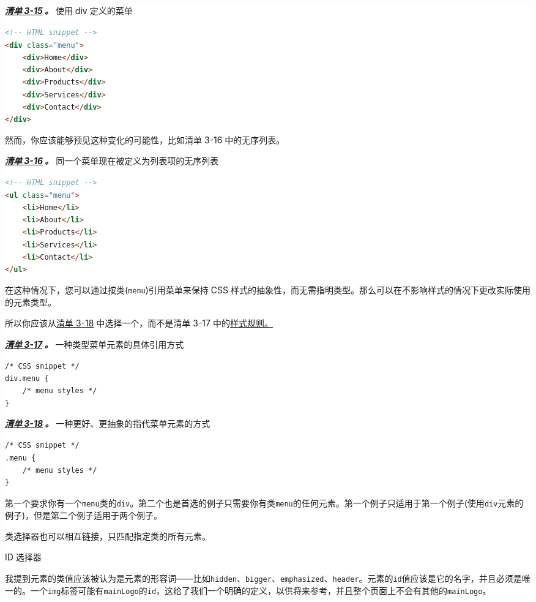 ***[清单 3-15](#_list15) 。*** 使用 div 定义的菜单

```html
<!-- HTML snippet -->
<div class="menu">
    <div>Home</div>
    <div>About</div>
    <div>Products</div>
    <div>Services</div>
    <div>Contact</div>
</div>
```

然而，你应该能够预见这种变化的可能性，比如清单 3-16 中的无序列表。

***[清单 3-16](#_list16) 。*** 同一个菜单现在被定义为列表项的无序列表

```html
<!-- HTML snippet -->
<ul class="menu">
    <li>Home</li>
    <li>About</li>
    <li>Products</li>
    <li>Services</li>
    <li>Contact</li>
</ul>
```

在这种情况下，您可以通过按类(`menu`)引用菜单来保持 CSS 样式的抽象性，而无需指明类型。那么可以在不影响样式的情况下更改实际使用的元素类型。

所以你应该从[清单 3-18](#list18) 中选择一个，而不是清单 3-17 中的[样式规则。](#list17)

***[清单 3-17](#_list17) 。*** 一种类型菜单元素的具体引用方式

```html
/* CSS snippet */
div.menu {
    /* menu styles */
}
```

***[清单 3-18](#_list18) 。*** 一种更好、更抽象的指代菜单元素的方式

```html
/* CSS snippet */
.menu {
    /* menu styles */
}
```

第一个要求你有一个`menu`类的`div`。第二个也是首选的例子只需要你有类`menu`的任何元素。第一个例子只适用于第一个例子(使用`div`元素的例子)，但是第二个例子适用于两个例子。

类选择器也可以相互链接，只匹配指定类的所有元素。

ID 选择器

我提到元素的类值应该被认为是元素的形容词——比如`hidden`、`bigger`、`emphasized`、`header`。元素的`id`值应该是它的名字，并且必须是唯一的。一个`img`标签可能有`mainLogo`的`id`，这给了我们一个明确的定义，以供将来参考，并且整个页面上不会有其他的`mainLogo`。
